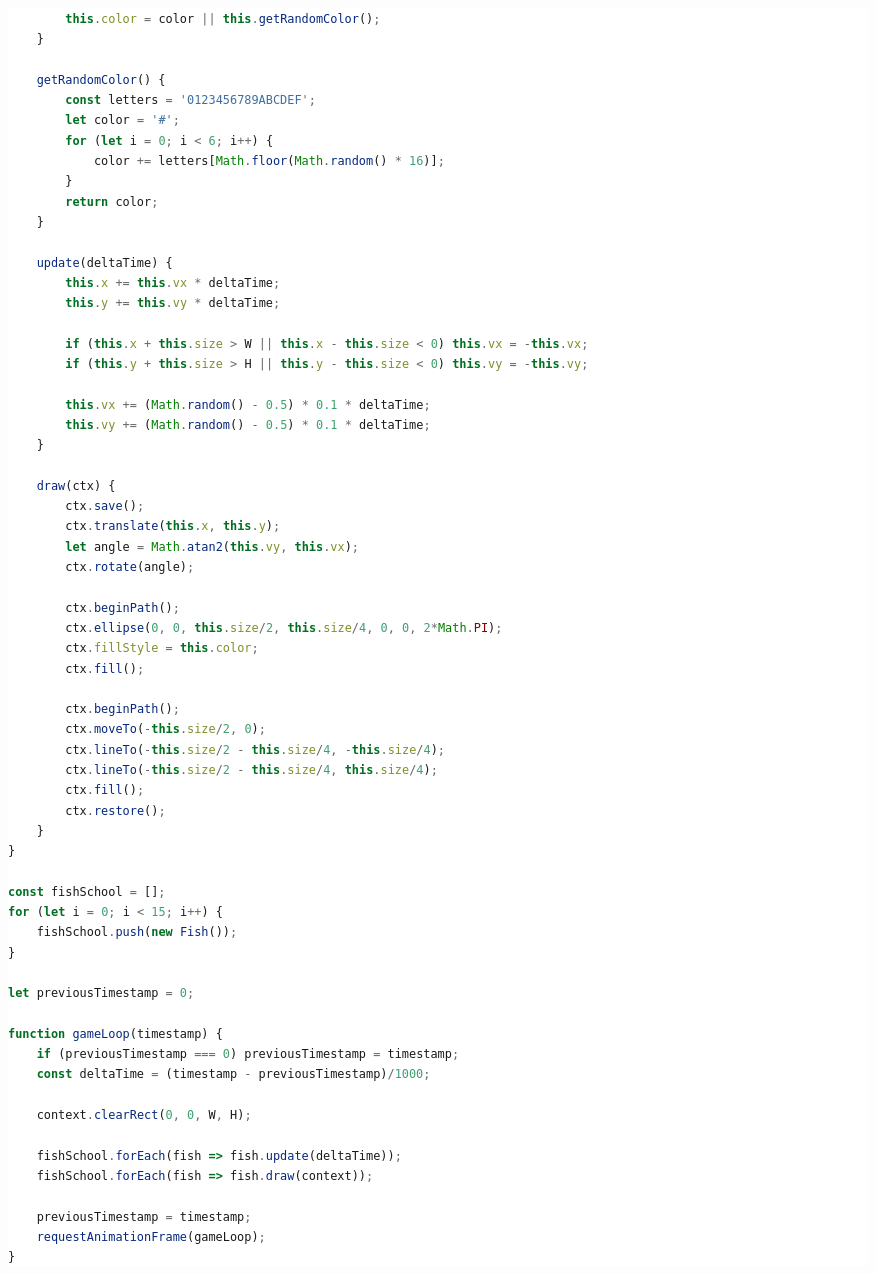 ```javascript
        this.color = color || this.getRandomColor();
    }

    getRandomColor() {
        const letters = '0123456789ABCDEF';
        let color = '#';
        for (let i = 0; i < 6; i++) {
            color += letters[Math.floor(Math.random() * 16)];
        }
        return color;
    }

    update(deltaTime) {
        this.x += this.vx * deltaTime;
        this.y += this.vy * deltaTime;

        if (this.x + this.size > W || this.x - this.size < 0) this.vx = -this.vx;
        if (this.y + this.size > H || this.y - this.size < 0) this.vy = -this.vy;

        this.vx += (Math.random() - 0.5) * 0.1 * deltaTime;
        this.vy += (Math.random() - 0.5) * 0.1 * deltaTime;
    }

    draw(ctx) {
        ctx.save();
        ctx.translate(this.x, this.y);
        let angle = Math.atan2(this.vy, this.vx);
        ctx.rotate(angle);

        ctx.beginPath();
        ctx.ellipse(0, 0, this.size/2, this.size/4, 0, 0, 2*Math.PI);
        ctx.fillStyle = this.color;
        ctx.fill();

        ctx.beginPath();
        ctx.moveTo(-this.size/2, 0);
        ctx.lineTo(-this.size/2 - this.size/4, -this.size/4);
        ctx.lineTo(-this.size/2 - this.size/4, this.size/4);
        ctx.fill();
        ctx.restore();
    }
}

const fishSchool = [];
for (let i = 0; i < 15; i++) {
    fishSchool.push(new Fish());
}

let previousTimestamp = 0;

function gameLoop(timestamp) {
    if (previousTimestamp === 0) previousTimestamp = timestamp;
    const deltaTime = (timestamp - previousTimestamp)/1000;

    context.clearRect(0, 0, W, H);

    fishSchool.forEach(fish => fish.update(deltaTime));
    fishSchool.forEach(fish => fish.draw(context));

    previousTimestamp = timestamp;
    requestAnimationFrame(gameLoop);
}

```